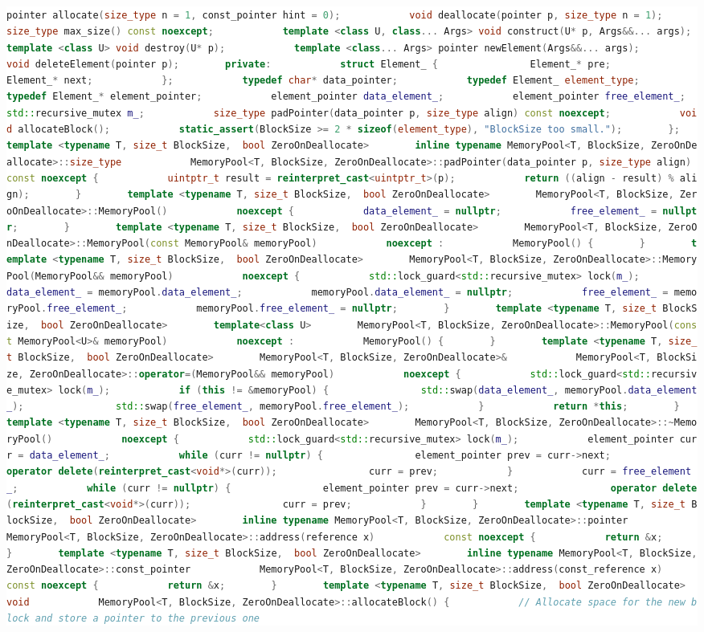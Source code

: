 ```cpp
pointer allocate(size_type n = 1, const_pointer hint = 0);            void deallocate(pointer p, size_type n = 1);            size_type max_size() const noexcept;            template <class U, class... Args> void construct(U* p, Args&&... args);            template <class U> void destroy(U* p);            template <class... Args> pointer newElement(Args&&... args);            void deleteElement(pointer p);        private:            struct Element_ {                Element_* pre;                Element_* next;            };            typedef char* data_pointer;            typedef Element_ element_type;            typedef Element_* element_pointer;            element_pointer data_element_;            element_pointer free_element_;            std::recursive_mutex m_;            size_type padPointer(data_pointer p, size_type align) const noexcept;            void allocateBlock();            static_assert(BlockSize >= 2 * sizeof(element_type), "BlockSize too small.");        };        template <typename T, size_t BlockSize,  bool ZeroOnDeallocate>        inline typename MemoryPool<T, BlockSize, ZeroOnDeallocate>::size_type            MemoryPool<T, BlockSize, ZeroOnDeallocate>::padPointer(data_pointer p, size_type align)            const noexcept {            uintptr_t result = reinterpret_cast<uintptr_t>(p);            return ((align - result) % align);        }        template <typename T, size_t BlockSize,  bool ZeroOnDeallocate>        MemoryPool<T, BlockSize, ZeroOnDeallocate>::MemoryPool()            noexcept {            data_element_ = nullptr;            free_element_ = nullptr;        }        template <typename T, size_t BlockSize,  bool ZeroOnDeallocate>        MemoryPool<T, BlockSize, ZeroOnDeallocate>::MemoryPool(const MemoryPool& memoryPool)            noexcept :            MemoryPool() {        }        template <typename T, size_t BlockSize,  bool ZeroOnDeallocate>        MemoryPool<T, BlockSize, ZeroOnDeallocate>::MemoryPool(MemoryPool&& memoryPool)            noexcept {            std::lock_guard<std::recursive_mutex> lock(m_);            data_element_ = memoryPool.data_element_;            memoryPool.data_element_ = nullptr;            free_element_ = memoryPool.free_element_;            memoryPool.free_element_ = nullptr;        }        template <typename T, size_t BlockSize,  bool ZeroOnDeallocate>        template<class U>        MemoryPool<T, BlockSize, ZeroOnDeallocate>::MemoryPool(const MemoryPool<U>& memoryPool)            noexcept :            MemoryPool() {        }        template <typename T, size_t BlockSize,  bool ZeroOnDeallocate>        MemoryPool<T, BlockSize, ZeroOnDeallocate>&            MemoryPool<T, BlockSize, ZeroOnDeallocate>::operator=(MemoryPool&& memoryPool)            noexcept {            std::lock_guard<std::recursive_mutex> lock(m_);            if (this != &memoryPool) {                std::swap(data_element_, memoryPool.data_element_);                std::swap(free_element_, memoryPool.free_element_);            }            return *this;        }        template <typename T, size_t BlockSize,  bool ZeroOnDeallocate>        MemoryPool<T, BlockSize, ZeroOnDeallocate>::~MemoryPool()            noexcept {            std::lock_guard<std::recursive_mutex> lock(m_);            element_pointer curr = data_element_;            while (curr != nullptr) {                element_pointer prev = curr->next;                operator delete(reinterpret_cast<void*>(curr));                curr = prev;            }            curr = free_element_;            while (curr != nullptr) {                element_pointer prev = curr->next;                operator delete(reinterpret_cast<void*>(curr));                curr = prev;            }        }        template <typename T, size_t BlockSize,  bool ZeroOnDeallocate>        inline typename MemoryPool<T, BlockSize, ZeroOnDeallocate>::pointer            MemoryPool<T, BlockSize, ZeroOnDeallocate>::address(reference x)            const noexcept {            return &x;        }        template <typename T, size_t BlockSize,  bool ZeroOnDeallocate>        inline typename MemoryPool<T, BlockSize, ZeroOnDeallocate>::const_pointer            MemoryPool<T, BlockSize, ZeroOnDeallocate>::address(const_reference x)            const noexcept {            return &x;        }        template <typename T, size_t BlockSize,  bool ZeroOnDeallocate>        void            MemoryPool<T, BlockSize, ZeroOnDeallocate>::allocateBlock() {            // Allocate space for the new block and store a pointer to the previous one
```